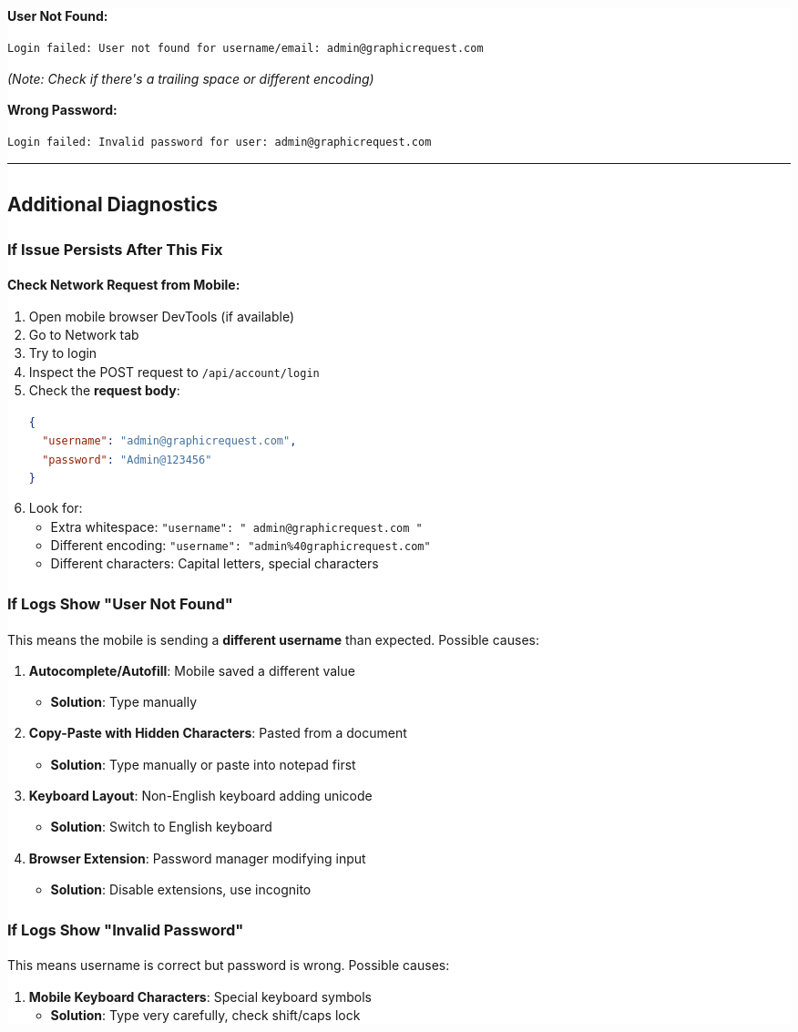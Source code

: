 **User Not Found:**
```
Login failed: User not found for username/email: admin@graphicrequest.com 
```
*(Note: Check if there's a trailing space or different encoding)*

**Wrong Password:**
```
Login failed: Invalid password for user: admin@graphicrequest.com
```

---

## Additional Diagnostics

### If Issue Persists After This Fix

**Check Network Request from Mobile:**

1. Open mobile browser DevTools (if available)
2. Go to Network tab
3. Try to login
4. Inspect the POST request to `/api/account/login`
5. Check the **request body**:
   ```json
   {
     "username": "admin@graphicrequest.com",
     "password": "Admin@123456"
   }
   ```
6. Look for:
   - Extra whitespace: `"username": " admin@graphicrequest.com "`
   - Different encoding: `"username": "admin%40graphicrequest.com"`
   - Different characters: Capital letters, special characters

### If Logs Show "User Not Found"

This means the mobile is sending a **different username** than expected. Possible causes:

1. **Autocomplete/Autofill**: Mobile saved a different value
   - **Solution**: Type manually
   
2. **Copy-Paste with Hidden Characters**: Pasted from a document
   - **Solution**: Type manually or paste into notepad first
   
3. **Keyboard Layout**: Non-English keyboard adding unicode
   - **Solution**: Switch to English keyboard

4. **Browser Extension**: Password manager modifying input
   - **Solution**: Disable extensions, use incognito

### If Logs Show "Invalid Password"

This means username is correct but password is wrong. Possible causes:

1. **Mobile Keyboard Characters**: Special keyboard symbols
   - **Solution**: Type very carefully, check shift/caps lock
   